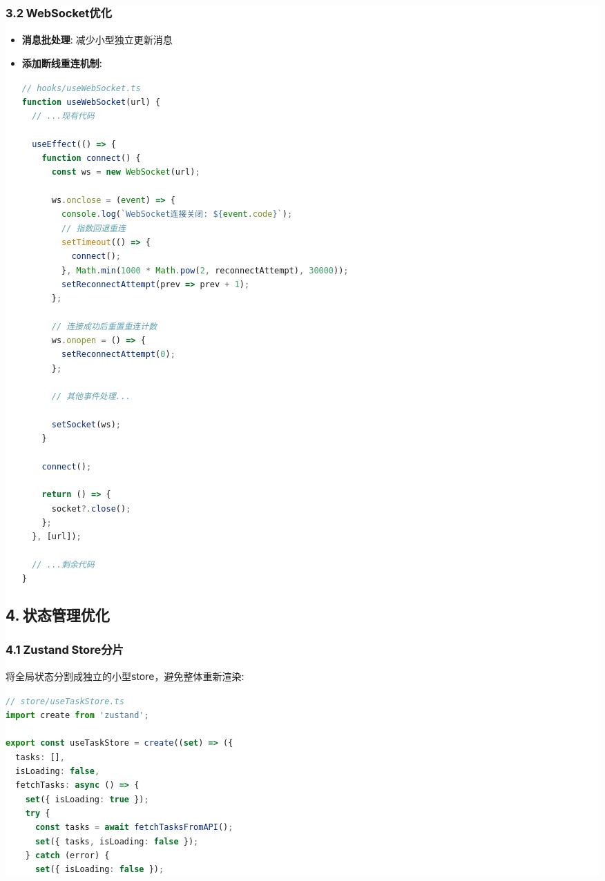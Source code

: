 ### 3.2 WebSocket优化

- **消息批处理**: 减少小型独立更新消息
- **添加断线重连机制**:

  ```javascript
  // hooks/useWebSocket.ts
  function useWebSocket(url) {
    // ...现有代码
    
    useEffect(() => {
      function connect() {
        const ws = new WebSocket(url);
        
        ws.onclose = (event) => {
          console.log(`WebSocket连接关闭: ${event.code}`);
          // 指数回退重连
          setTimeout(() => {
            connect();
          }, Math.min(1000 * Math.pow(2, reconnectAttempt), 30000));
          setReconnectAttempt(prev => prev + 1);
        };
        
        // 连接成功后重置重连计数
        ws.onopen = () => {
          setReconnectAttempt(0);
        };
        
        // 其他事件处理...
        
        setSocket(ws);
      }
      
      connect();
      
      return () => {
        socket?.close();
      };
    }, [url]);
    
    // ...剩余代码
  }
  ```

## 4. 状态管理优化

### 4.1 Zustand Store分片

将全局状态分割成独立的小型store，避免整体重新渲染:

```typescript
// store/useTaskStore.ts
import create from 'zustand';

export const useTaskStore = create((set) => ({
  tasks: [],
  isLoading: false,
  fetchTasks: async () => {
    set({ isLoading: true });
    try {
      const tasks = await fetchTasksFromAPI();
      set({ tasks, isLoading: false });
    } catch (error) {
      set({ isLoading: false });
```